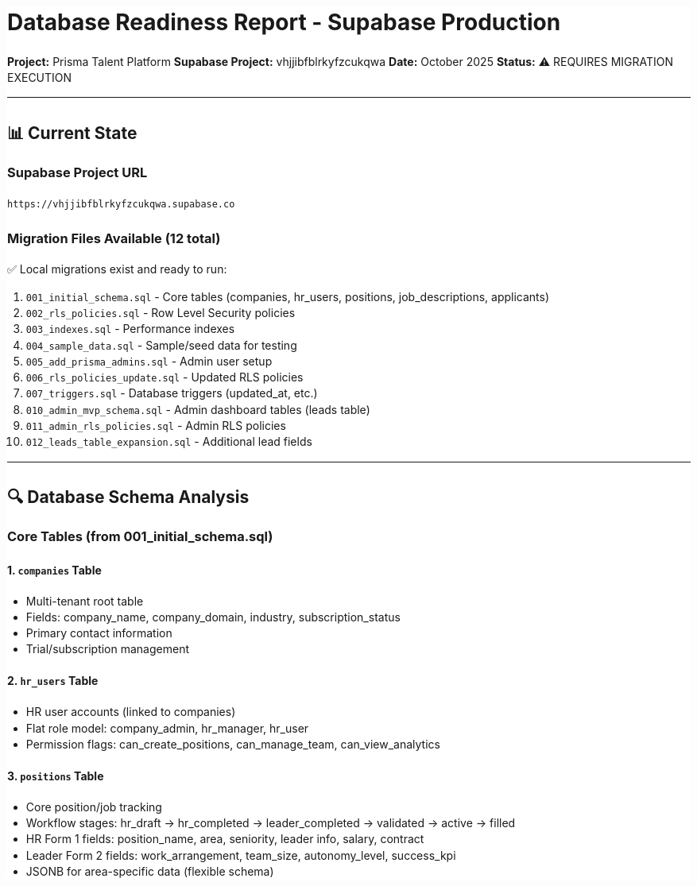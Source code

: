 # Database Readiness Report - Supabase Production

**Project:** Prisma Talent Platform
**Supabase Project:** vhjjibfblrkyfzcukqwa
**Date:** October 2025
**Status:** ⚠️ REQUIRES MIGRATION EXECUTION

---

## 📊 Current State

### Supabase Project URL
```
https://vhjjibfblrkyfzcukqwa.supabase.co
```

### Migration Files Available (12 total)
✅ Local migrations exist and ready to run:

1. `001_initial_schema.sql` - Core tables (companies, hr_users, positions, job_descriptions, applicants)
2. `002_rls_policies.sql` - Row Level Security policies
3. `003_indexes.sql` - Performance indexes
4. `004_sample_data.sql` - Sample/seed data for testing
5. `005_add_prisma_admins.sql` - Admin user setup
6. `006_rls_policies_update.sql` - Updated RLS policies
7. `007_triggers.sql` - Database triggers (updated_at, etc.)
8. `010_admin_mvp_schema.sql` - Admin dashboard tables (leads table)
9. `011_admin_rls_policies.sql` - Admin RLS policies
10. `012_leads_table_expansion.sql` - Additional lead fields

---

## 🔍 Database Schema Analysis

### Core Tables (from 001_initial_schema.sql)

#### 1. `companies` Table
- Multi-tenant root table
- Fields: company_name, company_domain, industry, subscription_status
- Primary contact information
- Trial/subscription management

#### 2. `hr_users` Table
- HR user accounts (linked to companies)
- Flat role model: company_admin, hr_manager, hr_user
- Permission flags: can_create_positions, can_manage_team, can_view_analytics

#### 3. `positions` Table
- Core position/job tracking
- Workflow stages: hr_draft → hr_completed → leader_completed → validated → active → filled
- HR Form 1 fields: position_name, area, seniority, leader info, salary, contract
- Leader Form 2 fields: work_arrangement, team_size, autonomy_level, success_kpi
- JSONB for area-specific data (flexible schema)
